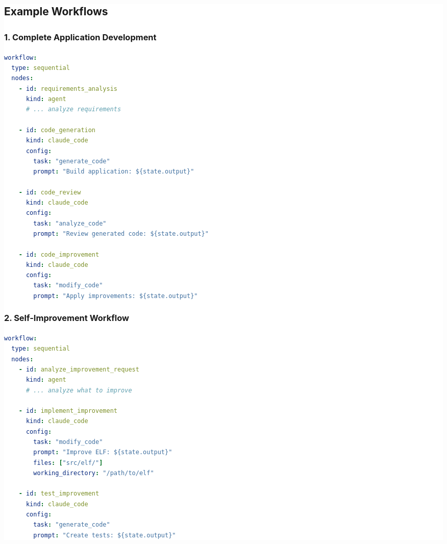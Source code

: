 ## Example Workflows

### 1. Complete Application Development
```yaml
workflow:
  type: sequential
  nodes:
    - id: requirements_analysis
      kind: agent
      # ... analyze requirements
    
    - id: code_generation
      kind: claude_code
      config:
        task: "generate_code"
        prompt: "Build application: ${state.output}"
    
    - id: code_review
      kind: claude_code
      config:
        task: "analyze_code"
        prompt: "Review generated code: ${state.output}"
    
    - id: code_improvement
      kind: claude_code
      config:
        task: "modify_code"
        prompt: "Apply improvements: ${state.output}"
```

### 2. Self-Improvement Workflow
```yaml
workflow:
  type: sequential
  nodes:
    - id: analyze_improvement_request
      kind: agent
      # ... analyze what to improve
    
    - id: implement_improvement
      kind: claude_code
      config:
        task: "modify_code"
        prompt: "Improve ELF: ${state.output}"
        files: ["src/elf/"]
        working_directory: "/path/to/elf"
    
    - id: test_improvement
      kind: claude_code
      config:
        task: "generate_code"
        prompt: "Create tests: ${state.output}"
```
